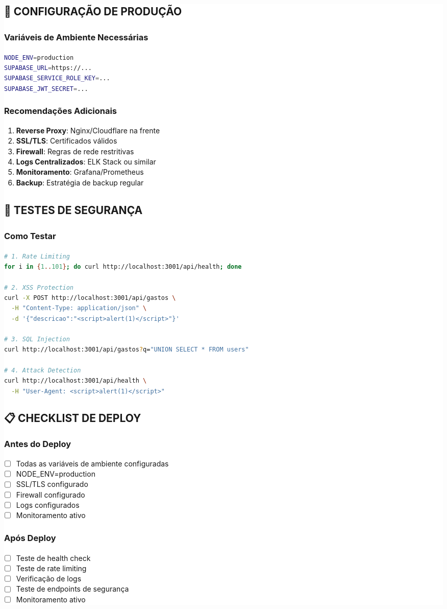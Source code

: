 ## **🔧 CONFIGURAÇÃO DE PRODUÇÃO**

### **Variáveis de Ambiente Necessárias**
```bash
NODE_ENV=production
SUPABASE_URL=https://...
SUPABASE_SERVICE_ROLE_KEY=...
SUPABASE_JWT_SECRET=...
```

### **Recomendações Adicionais**
1. **Reverse Proxy**: Nginx/Cloudflare na frente
2. **SSL/TLS**: Certificados válidos
3. **Firewall**: Regras de rede restritivas
4. **Logs Centralizados**: ELK Stack ou similar
5. **Monitoramento**: Grafana/Prometheus
6. **Backup**: Estratégia de backup regular

## **🎯 TESTES DE SEGURANÇA**

### **Como Testar**
```bash
# 1. Rate Limiting
for i in {1..101}; do curl http://localhost:3001/api/health; done

# 2. XSS Protection
curl -X POST http://localhost:3001/api/gastos \
  -H "Content-Type: application/json" \
  -d '{"descricao":"<script>alert(1)</script>"}'

# 3. SQL Injection
curl http://localhost:3001/api/gastos?q="UNION SELECT * FROM users"

# 4. Attack Detection
curl http://localhost:3001/api/health \
  -H "User-Agent: <script>alert(1)</script>"
```

## **📋 CHECKLIST DE DEPLOY**

### **Antes do Deploy**
- [ ] Todas as variáveis de ambiente configuradas
- [ ] NODE_ENV=production
- [ ] SSL/TLS configurado
- [ ] Firewall configurado
- [ ] Logs configurados
- [ ] Monitoramento ativo

### **Após Deploy**
- [ ] Teste de health check
- [ ] Teste de rate limiting
- [ ] Verificação de logs
- [ ] Teste de endpoints de segurança
- [ ] Monitoramento ativo
